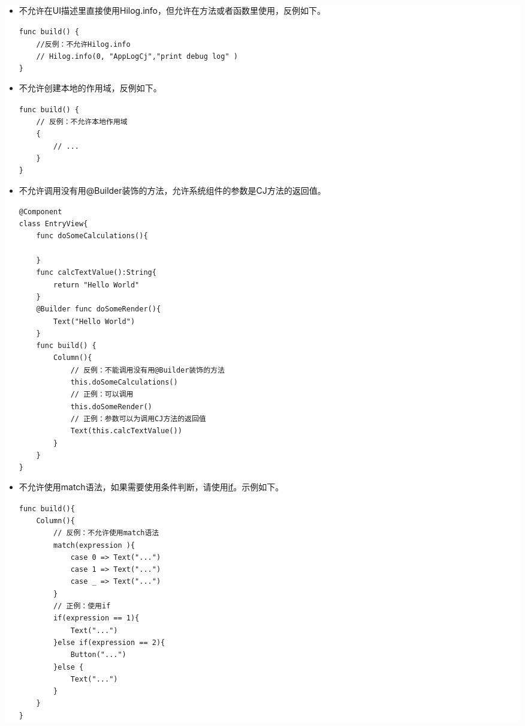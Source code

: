 - 不允许在UI描述里直接使用Hilog.info，但允许在方法或者函数里使用，反例如下。

  ```cangjie
  func build() {
      //反例：不允许Hilog.info
      // Hilog.info(0, "AppLogCj","print debug log" )
  }
  ```

- 不允许创建本地的作用域，反例如下。

  ```cangjie
  func build() {
      // 反例：不允许本地作用域
      {
          // ...
      }
  }
  ```

- 不允许调用没有用@Builder装饰的方法，允许系统组件的参数是CJ方法的返回值。

  ```cangjie
  @Component
  class EntryView{
      func doSomeCalculations(){

      }
      func calcTextValue():String{
          return "Hello World"
      }
      @Builder func doSomeRender(){
          Text("Hello World")
      }
      func build() {
          Column(){
              // 反例：不能调用没有用@Builder装饰的方法
              this.doSomeCalculations()
              // 正例：可以调用
              this.doSomeRender()
              // 正例：参数可以为调用CJ方法的返回值
              Text(this.calcTextValue())
          }
      }
  }
  ```

- 不允许使用match语法，如果需要使用条件判断，请使用[if](../rendering_control/cj-rendering-control-ifelse.md)。示例如下。

  ```cangjie
  func build(){
      Column(){
          // 反例：不允许使用match语法
          match(expression ){
              case 0 => Text("...")
              case 1 => Text("...")
              case _ => Text("...")
          }
          // 正例：使用if
          if(expression == 1){
              Text("...")
          }else if(expression == 2){
              Button("...")
          }else {
              Text("...")
          }
      }
  }
  ```